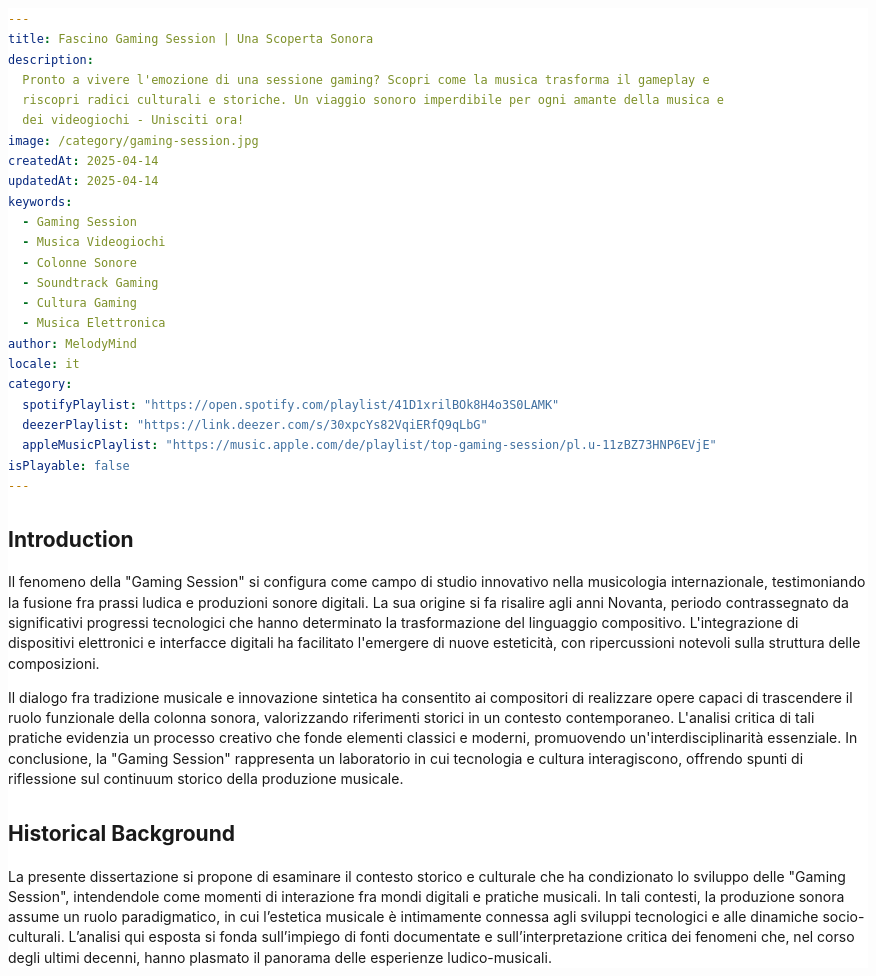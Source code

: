 ```yaml
---
title: Fascino Gaming Session | Una Scoperta Sonora
description:
  Pronto a vivere l'emozione di una sessione gaming? Scopri come la musica trasforma il gameplay e
  riscopri radici culturali e storiche. Un viaggio sonoro imperdibile per ogni amante della musica e
  dei videogiochi - Unisciti ora!
image: /category/gaming-session.jpg
createdAt: 2025-04-14
updatedAt: 2025-04-14
keywords:
  - Gaming Session
  - Musica Videogiochi
  - Colonne Sonore
  - Soundtrack Gaming
  - Cultura Gaming
  - Musica Elettronica
author: MelodyMind
locale: it
category:
  spotifyPlaylist: "https://open.spotify.com/playlist/41D1xrilBOk8H4o3S0LAMK"
  deezerPlaylist: "https://link.deezer.com/s/30xpcYs82VqiERfQ9qLbG"
  appleMusicPlaylist: "https://music.apple.com/de/playlist/top-gaming-session/pl.u-11zBZ73HNP6EVjE"
isPlayable: false
---
```


## Introduction

Il fenomeno della "Gaming Session" si configura come campo di studio innovativo nella musicologia
internazionale, testimoniando la fusione fra prassi ludica e produzioni sonore digitali. La sua
origine si fa risalire agli anni Novanta, periodo contrassegnato da significativi progressi
tecnologici che hanno determinato la trasformazione del linguaggio compositivo. L'integrazione di
dispositivi elettronici e interfacce digitali ha facilitato l'emergere di nuove esteticità, con
ripercussioni notevoli sulla struttura delle composizioni.

Il dialogo fra tradizione musicale e innovazione sintetica ha consentito ai compositori di
realizzare opere capaci di trascendere il ruolo funzionale della colonna sonora, valorizzando
riferimenti storici in un contesto contemporaneo. L'analisi critica di tali pratiche evidenzia un
processo creativo che fonde elementi classici e moderni, promuovendo un'interdisciplinarità
essenziale. In conclusione, la "Gaming Session" rappresenta un laboratorio in cui tecnologia e
cultura interagiscono, offrendo spunti di riflessione sul continuum storico della produzione
musicale.

## Historical Background

La presente dissertazione si propone di esaminare il contesto storico e culturale che ha
condizionato lo sviluppo delle "Gaming Session", intendendole come momenti di interazione fra mondi
digitali e pratiche musicali. In tali contesti, la produzione sonora assume un ruolo paradigmatico,
in cui l’estetica musicale è intimamente connessa agli sviluppi tecnologici e alle dinamiche
socio-culturali. L’analisi qui esposta si fonda sull’impiego di fonti documentate e
sull’interpretazione critica dei fenomeni che, nel corso degli ultimi decenni, hanno plasmato il
panorama delle esperienze ludico-musicali.
